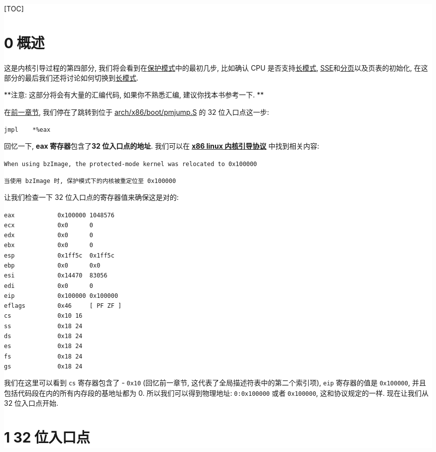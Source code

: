 [TOC]

# 0 概述

这是内核引导过程的第四部分, 我们将会看到在[保护模式](https://zh.wikipedia.org/wiki/%E4%BF%9D%E8%AD%B7%E6%A8%A1%E5%BC%8F)中的最初几步, 比如确认 CPU 是否支持[长模式](https://zh.wikipedia.org/wiki/%E9%95%BF%E6%A8%A1%E5%BC%8F), [SSE](https://zh.wikipedia.org/wiki/SSE)和[分页](https://zh.wikipedia.org/wiki/%E5%88%86%E9%A0%81)以及页表的初始化, 在这部分的最后我们还将讨论如何切换到[长模式](https://zh.wikipedia.org/wiki/%E9%95%BF%E6%A8%A1%E5%BC%8F).

**注意: 这部分将会有大量的汇编代码, 如果你不熟悉汇编, 建议你找本书参考一下. **

在[前一章节](linux-bootstrap-3.md), 我们停在了跳转到位于 [arch/x86/boot/pmjump.S](http://lxr.free-electrons.com/source/arch/x86/boot/pmjump.S?v=3.18) 的 32 位入口点这一步:

```assembly
jmpl	*%eax
```

回忆一下,  **eax 寄存器**包含了**32 位入口点的地址**. 我们可以在 [**x86 linux 内核引导协议**](https://www.kernel.org/doc/Documentation/x86/boot.txt) 中找到相关内容:

```
When using bzImage, the protected-mode kernel was relocated to 0x100000
```

```
当使用 bzImage 时, 保护模式下的内核被重定位至 0x100000
```


让我们检查一下 32 位入口点的寄存器值来确保这是对的:

```
eax            0x100000	1048576
ecx            0x0	    0
edx            0x0	    0
ebx            0x0	    0
esp            0x1ff5c	0x1ff5c
ebp            0x0	    0x0
esi            0x14470	83056
edi            0x0	    0
eip            0x100000	0x100000
eflags         0x46	    [ PF ZF ]
cs             0x10	16
ss             0x18	24
ds             0x18	24
es             0x18	24
fs             0x18	24
gs             0x18	24
```

我们在这里可以看到 `cs` 寄存器包含了 - `0x10` (回忆前一章节, 这代表了全局描述符表中的第二个索引项),  `eip` 寄存器的值是 `0x100000`, 并且包括代码段在内的所有内存段的基地址都为 0. 所以我们可以得到物理地址:  `0:0x100000` 或者 `0x100000`, 这和协议规定的一样. 现在让我们从 32 位入口点开始.

# 1 32 位入口点
